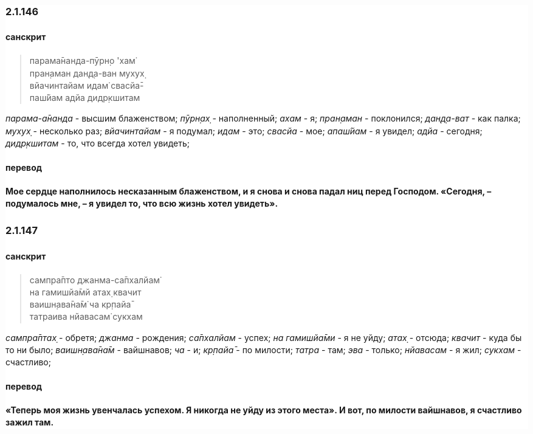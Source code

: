 ### 2.1.146

#### санскрит

> парама̄нанда-пӯрн̣о 'хам̇<br/>
> пран̣аман дан̣д̣а-ван мухух̣<br/>
> вйачинтайам идам̇ свасйа̄-<br/>
> паш́йам адйа дидр̣кшитам

_парама-а̄нанда_ - высшим блаженством;
_пӯрн̣ах̣_ - наполненный;
_ахам_ - я;
_пран̣аман_ - поклонился;
_дан̣д̣а-ват_ - как палка;
_мухух̣_ - несколько раз;
_вйачинтайам_ - я подумал;
_идам_ - это;
_свасйа_ - мое;
_апаш́йам_ - я увидел;
_адйа_ - сегодня;
_дидр̣кшитам_ - то, что всегда хотел увидеть;

#### перевод

**Мое сердце наполнилось несказанным блаженством, и я снова и снова падал ниц перед Господом. «Сегодня, – подумалось мне, – я увидел то, что всю жизнь хотел увидеть».**

### 2.1.147

#### санскрит

> сампра̄пто джанма-са̄пхалйам̇<br/>
> на гамишйа̄мй атах̣ квачит<br/>
> ваишн̣ава̄на̄м̇ ча кр̣пайа̄<br/>
> татраива нйавасам̇ сукхам

_сампра̄птах̣_ - обретя;
_джанма_ - рождения;
_са̄пхалйам_ - успех;
_на гамишйа̄ми_ - я не уйду;
_атах̣_ - отсюда;
_квачит_ - куда бы то ни было;
_ваишн̣ава̄на̄м_ - вайшнавов;
_ча_ - и;
_кр̣пайа̄_ - по милости;
_татра_ - там;
_эва_ - только;
_нйавасам_ - я жил;
_сукхам_ - счастливо;

#### перевод

**«Теперь моя жизнь увенчалась успехом. Я никогда не уйду из этого места». И вот, по милости вайшнавов, я счастливо зажил там.**
